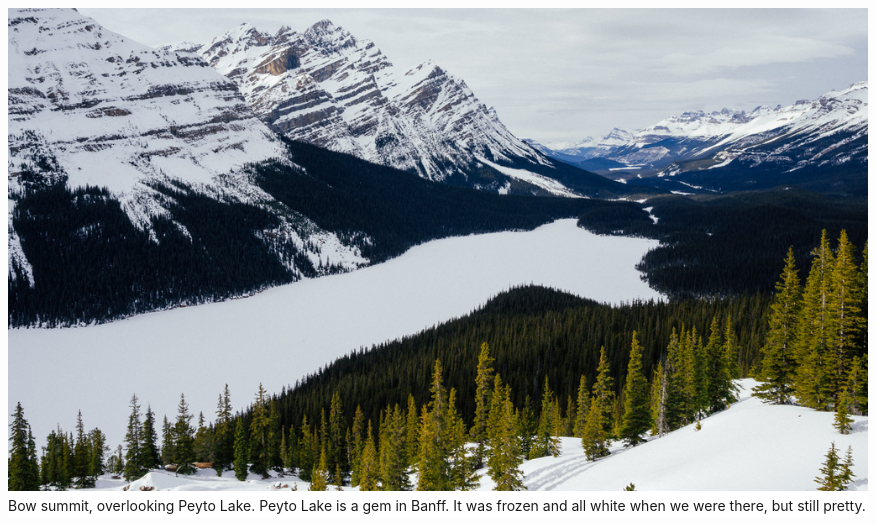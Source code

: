 <div class="img-parent">
<img src="/images/photography/full/L1470615.jpg" alt="San Juan." style="height:100%;width:100%;"/>
</div>
Bow summit, overlooking Peyto Lake. Peyto Lake is a gem in Banff. It was frozen and all white when we were there, but still pretty.

<div class="img-parent">